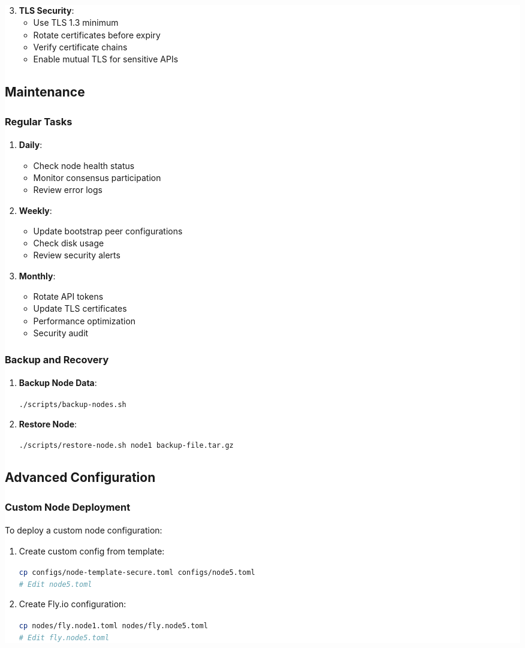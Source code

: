 3. **TLS Security**:
   - Use TLS 1.3 minimum
   - Rotate certificates before expiry
   - Verify certificate chains
   - Enable mutual TLS for sensitive APIs

## Maintenance

### Regular Tasks

1. **Daily**:
   - Check node health status
   - Monitor consensus participation
   - Review error logs

2. **Weekly**:
   - Update bootstrap peer configurations
   - Check disk usage
   - Review security alerts

3. **Monthly**:
   - Rotate API tokens
   - Update TLS certificates
   - Performance optimization
   - Security audit

### Backup and Recovery

1. **Backup Node Data**:
   ```bash
   ./scripts/backup-nodes.sh
   ```

2. **Restore Node**:
   ```bash
   ./scripts/restore-node.sh node1 backup-file.tar.gz
   ```

## Advanced Configuration

### Custom Node Deployment

To deploy a custom node configuration:

1. Create custom config from template:
   ```bash
   cp configs/node-template-secure.toml configs/node5.toml
   # Edit node5.toml
   ```

2. Create Fly.io configuration:
   ```bash
   cp nodes/fly.node1.toml nodes/fly.node5.toml
   # Edit fly.node5.toml
   ```
